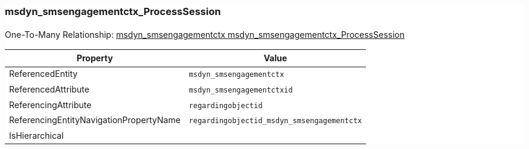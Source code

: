 ### <a name="BKMK_msdyn_smsengagementctx_ProcessSession"></a> msdyn_smsengagementctx_ProcessSession

One-To-Many Relationship: [msdyn_smsengagementctx msdyn_smsengagementctx_ProcessSession](msdyn_smsengagementctx.md#BKMK_msdyn_smsengagementctx_ProcessSession)

|Property|Value|
|---|---|
|ReferencedEntity|`msdyn_smsengagementctx`|
|ReferencedAttribute|`msdyn_smsengagementctxid`|
|ReferencingAttribute|`regardingobjectid`|
|ReferencingEntityNavigationPropertyName|`regardingobjectid_msdyn_smsengagementctx`|
|IsHierarchical||
